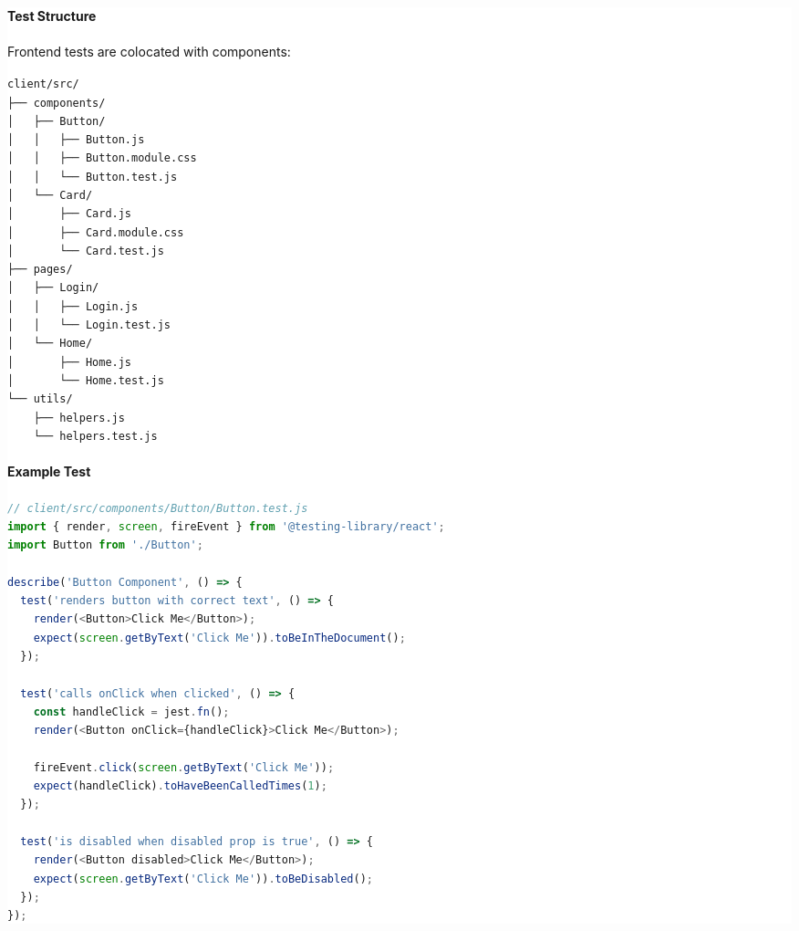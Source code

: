 #### Test Structure

Frontend tests are colocated with components:
```
client/src/
├── components/
│   ├── Button/
│   │   ├── Button.js
│   │   ├── Button.module.css
│   │   └── Button.test.js
│   └── Card/
│       ├── Card.js
│       ├── Card.module.css
│       └── Card.test.js
├── pages/
│   ├── Login/
│   │   ├── Login.js
│   │   └── Login.test.js
│   └── Home/
│       ├── Home.js
│       └── Home.test.js
└── utils/
    ├── helpers.js
    └── helpers.test.js
```

#### Example Test

```javascript
// client/src/components/Button/Button.test.js
import { render, screen, fireEvent } from '@testing-library/react';
import Button from './Button';

describe('Button Component', () => {
  test('renders button with correct text', () => {
    render(<Button>Click Me</Button>);
    expect(screen.getByText('Click Me')).toBeInTheDocument();
  });

  test('calls onClick when clicked', () => {
    const handleClick = jest.fn();
    render(<Button onClick={handleClick}>Click Me</Button>);
    
    fireEvent.click(screen.getByText('Click Me'));
    expect(handleClick).toHaveBeenCalledTimes(1);
  });

  test('is disabled when disabled prop is true', () => {
    render(<Button disabled>Click Me</Button>);
    expect(screen.getByText('Click Me')).toBeDisabled();
  });
});
```
